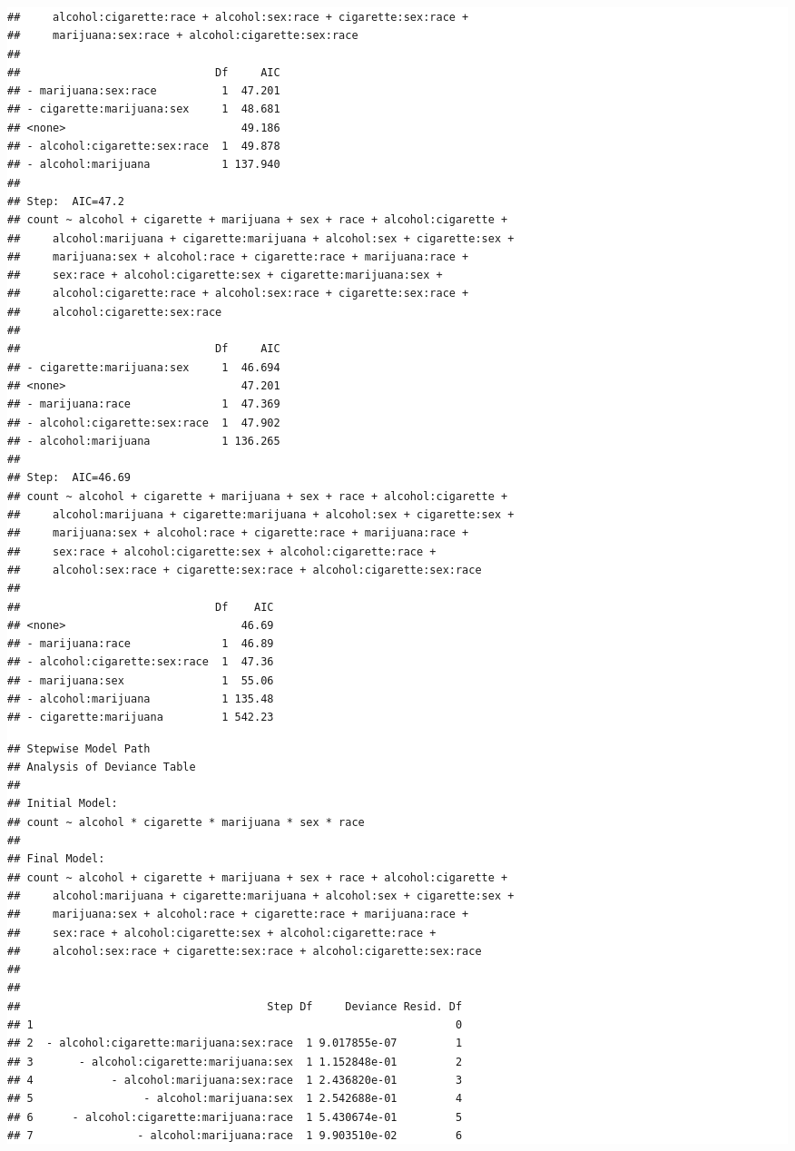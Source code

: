```
##     alcohol:cigarette:race + alcohol:sex:race + cigarette:sex:race + 
##     marijuana:sex:race + alcohol:cigarette:sex:race
## 
##                              Df     AIC
## - marijuana:sex:race          1  47.201
## - cigarette:marijuana:sex     1  48.681
## <none>                           49.186
## - alcohol:cigarette:sex:race  1  49.878
## - alcohol:marijuana           1 137.940
## 
## Step:  AIC=47.2
## count ~ alcohol + cigarette + marijuana + sex + race + alcohol:cigarette + 
##     alcohol:marijuana + cigarette:marijuana + alcohol:sex + cigarette:sex + 
##     marijuana:sex + alcohol:race + cigarette:race + marijuana:race + 
##     sex:race + alcohol:cigarette:sex + cigarette:marijuana:sex + 
##     alcohol:cigarette:race + alcohol:sex:race + cigarette:sex:race + 
##     alcohol:cigarette:sex:race
## 
##                              Df     AIC
## - cigarette:marijuana:sex     1  46.694
## <none>                           47.201
## - marijuana:race              1  47.369
## - alcohol:cigarette:sex:race  1  47.902
## - alcohol:marijuana           1 136.265
## 
## Step:  AIC=46.69
## count ~ alcohol + cigarette + marijuana + sex + race + alcohol:cigarette + 
##     alcohol:marijuana + cigarette:marijuana + alcohol:sex + cigarette:sex + 
##     marijuana:sex + alcohol:race + cigarette:race + marijuana:race + 
##     sex:race + alcohol:cigarette:sex + alcohol:cigarette:race + 
##     alcohol:sex:race + cigarette:sex:race + alcohol:cigarette:sex:race
## 
##                              Df    AIC
## <none>                           46.69
## - marijuana:race              1  46.89
## - alcohol:cigarette:sex:race  1  47.36
## - marijuana:sex               1  55.06
## - alcohol:marijuana           1 135.48
## - cigarette:marijuana         1 542.23
```

```
## Stepwise Model Path 
## Analysis of Deviance Table
## 
## Initial Model:
## count ~ alcohol * cigarette * marijuana * sex * race
## 
## Final Model:
## count ~ alcohol + cigarette + marijuana + sex + race + alcohol:cigarette + 
##     alcohol:marijuana + cigarette:marijuana + alcohol:sex + cigarette:sex + 
##     marijuana:sex + alcohol:race + cigarette:race + marijuana:race + 
##     sex:race + alcohol:cigarette:sex + alcohol:cigarette:race + 
##     alcohol:sex:race + cigarette:sex:race + alcohol:cigarette:sex:race
## 
## 
##                                      Step Df     Deviance Resid. Df
## 1                                                                 0
## 2  - alcohol:cigarette:marijuana:sex:race  1 9.017855e-07         1
## 3       - alcohol:cigarette:marijuana:sex  1 1.152848e-01         2
## 4            - alcohol:marijuana:sex:race  1 2.436820e-01         3
## 5                 - alcohol:marijuana:sex  1 2.542688e-01         4
## 6      - alcohol:cigarette:marijuana:race  1 5.430674e-01         5
## 7                - alcohol:marijuana:race  1 9.903510e-02         6
```